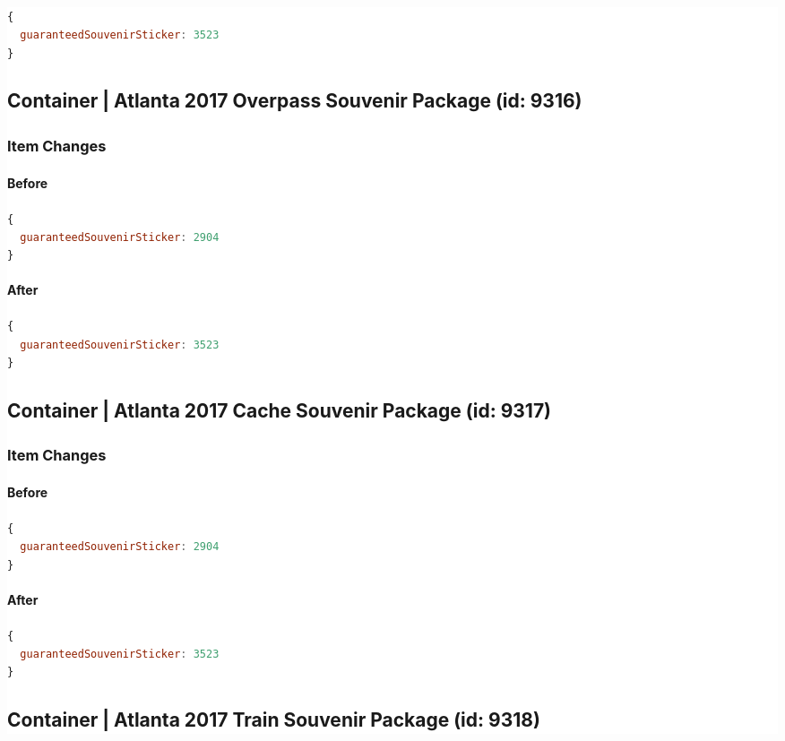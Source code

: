 ```javascript
{
  guaranteedSouvenirSticker: 3523
}
```



## Container | Atlanta 2017 Overpass Souvenir Package (id: 9316)

### Item Changes

#### Before

```javascript
{
  guaranteedSouvenirSticker: 2904
}
```
#### After

```javascript
{
  guaranteedSouvenirSticker: 3523
}
```



## Container | Atlanta 2017 Cache Souvenir Package (id: 9317)

### Item Changes

#### Before

```javascript
{
  guaranteedSouvenirSticker: 2904
}
```
#### After

```javascript
{
  guaranteedSouvenirSticker: 3523
}
```



## Container | Atlanta 2017 Train Souvenir Package (id: 9318)
